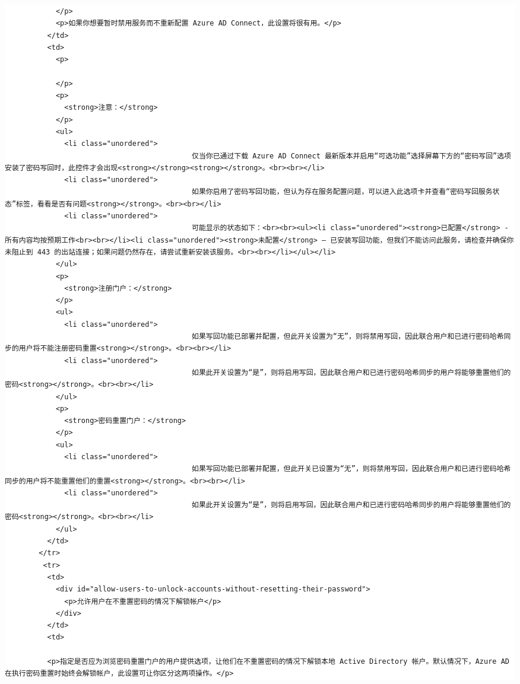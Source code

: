                 </p>
                <p>如果你想要暂时禁用服务而不重新配置 Azure AD Connect，此设置将很有用。</p>
              </td>
              <td>
                <p>
                  
                </p>
                <p>
                  <strong>注意：</strong>
                </p>
                <ul>
                  <li class="unordered">
												仅当你已通过下载 Azure AD Connect 最新版本并启用“可选功能”选择屏幕下方的“密码写回”选项安装了密码写回时，此控件才会出现<strong></strong><strong></strong>。<br><br></li>
                  <li class="unordered">
												如果你启用了密码写回功能，但认为存在服务配置问题，可以进入此选项卡并查看“密码写回服务状态”标签，看看是否有问题<strong></strong>。<br><br></li>
                  <li class="unordered">
												可能显示的状态如下：<br><br><ul><li class="unordered"><strong>已配置</strong> - 所有内容均按预期工作<br><br></li><li class="unordered"><strong>未配置</strong> – 已安装写回功能，但我们不能访问此服务，请检查并确保你未阻止到 443 的出站连接；如果问题仍然存在，请尝试重新安装该服务。<br><br></li></ul></li>
                </ul>
                <p>
                  <strong>注册门户：</strong>
                </p>
                <ul>
                  <li class="unordered">
												如果写回功能已部署并配置，但此开关设置为“无”，则将禁用写回，因此联合用户和已进行密码哈希同步的用户将不能注册密码重置<strong></strong>。<br><br></li>
                  <li class="unordered">
												如果此开关设置为“是”，则将启用写回，因此联合用户和已进行密码哈希同步的用户将能够重置他们的密码<strong></strong>。<br><br></li>
                </ul>
                <p>
                  <strong>密码重置门户：</strong>
                </p>
                <ul>
                  <li class="unordered">
												如果写回功能已部署并配置，但此开关已设置为“无”，则将禁用写回，因此联合用户和已进行密码哈希同步的用户将不能重置他们的重置<strong></strong>。<br><br></li>
                  <li class="unordered">
												如果此开关设置为“是”，则将启用写回，因此联合用户和已进行密码哈希同步的用户将能够重置他们的密码<strong></strong>。<br><br></li>
                </ul>
              </td>
            </tr>
             <tr>
              <td>
                <div id="allow-users-to-unlock-accounts-without-resetting-their-password">
                  <p>允许用户在不重置密码的情况下解锁帐户</p>
                </div>
              </td>
              <td>
              
              <p>指定是否应为浏览密码重置门户的用户提供选项，让他们在不重置密码的情况下解锁本地 Active Directory 帐户。默认情况下，Azure AD 在执行密码重置时始终会解锁帐户，此设置可让你区分这两项操作。</p>
              